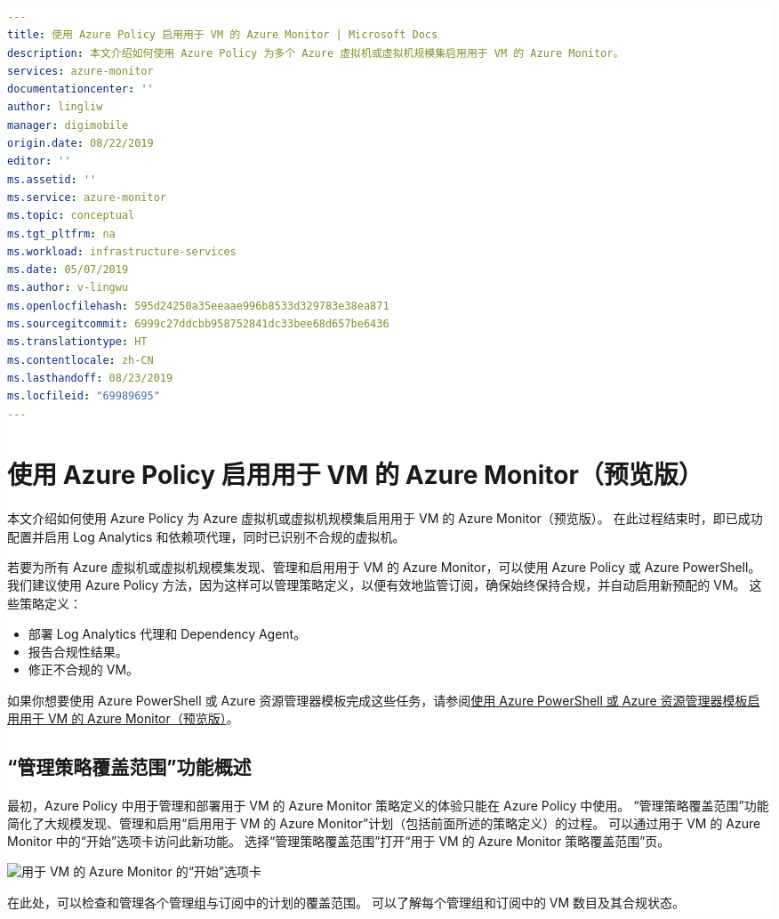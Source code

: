 ```yaml
---
title: 使用 Azure Policy 启用用于 VM 的 Azure Monitor | Microsoft Docs
description: 本文介绍如何使用 Azure Policy 为多个 Azure 虚拟机或虚拟机规模集启用用于 VM 的 Azure Monitor。
services: azure-monitor
documentationcenter: ''
author: lingliw
manager: digimobile
origin.date: 08/22/2019
editor: ''
ms.assetid: ''
ms.service: azure-monitor
ms.topic: conceptual
ms.tgt_pltfrm: na
ms.workload: infrastructure-services
ms.date: 05/07/2019
ms.author: v-lingwu
ms.openlocfilehash: 595d24250a35eeaae996b8533d329783e38ea871
ms.sourcegitcommit: 6999c27ddcbb958752841dc33bee68d657be6436
ms.translationtype: HT
ms.contentlocale: zh-CN
ms.lasthandoff: 08/23/2019
ms.locfileid: "69989695"
---
```

# <a name="enable-azure-monitor-for-vms-preview-by-using-azure-policy"></a>使用 Azure Policy 启用用于 VM 的 Azure Monitor（预览版）

本文介绍如何使用 Azure Policy 为 Azure 虚拟机或虚拟机规模集启用用于 VM 的 Azure Monitor（预览版）。 在此过程结束时，即已成功配置并启用 Log Analytics 和依赖项代理，同时已识别不合规的虚拟机。

若要为所有 Azure 虚拟机或虚拟机规模集发现、管理和启用用于 VM 的 Azure Monitor，可以使用 Azure Policy 或 Azure PowerShell。 我们建议使用 Azure Policy 方法，因为这样可以管理策略定义，以便有效地监管订阅，确保始终保持合规，并自动启用新预配的 VM。 这些策略定义：

* 部署 Log Analytics 代理和 Dependency Agent。
* 报告合规性结果。
* 修正不合规的 VM。

如果你想要使用 Azure PowerShell 或 Azure 资源管理器模板完成这些任务，请参阅[使用 Azure PowerShell 或 Azure 资源管理器模板启用用于 VM 的 Azure Monitor（预览版）](vminsights-enable-at-scale-powershell.md)。

## <a name="manage-policy-coverage-feature-overview"></a>“管理策略覆盖范围”功能概述

最初，Azure Policy 中用于管理和部署用于 VM 的 Azure Monitor 策略定义的体验只能在 Azure Policy 中使用。 “管理策略覆盖范围”功能简化了大规模发现、管理和启用“启用用于 VM 的 Azure Monitor”计划（包括前面所述的策略定义）的过程。  可以通过用于 VM 的 Azure Monitor 中的“开始”选项卡访问此新功能。  选择“管理策略覆盖范围”打开“用于 VM 的 Azure Monitor 策略覆盖范围”页。  

![用于 VM 的 Azure Monitor 的“开始”选项卡](./media/vminsights-enable-at-scale-policy/get-started-page-01.png)

在此处，可以检查和管理各个管理组与订阅中的计划的覆盖范围。 可以了解每个管理组和订阅中的 VM 数目及其合规状态。
